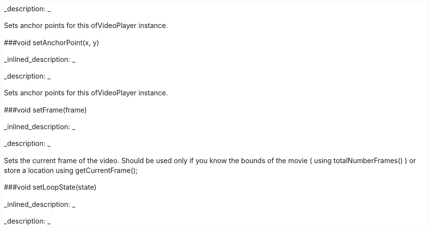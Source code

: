 

_description: _


Sets anchor points for this ofVideoPlayer instance.









###void setAnchorPoint(x, y)



_inlined_description: _








_description: _


Sets anchor points for this ofVideoPlayer instance.









###void setFrame(frame)



_inlined_description: _








_description: _


Sets the current frame of the video. Should be used only if you know the bounds of the movie ( using totalNumberFrames() ) or store a location using getCurrentFrame();









###void setLoopState(state)



_inlined_description: _








_description: _
